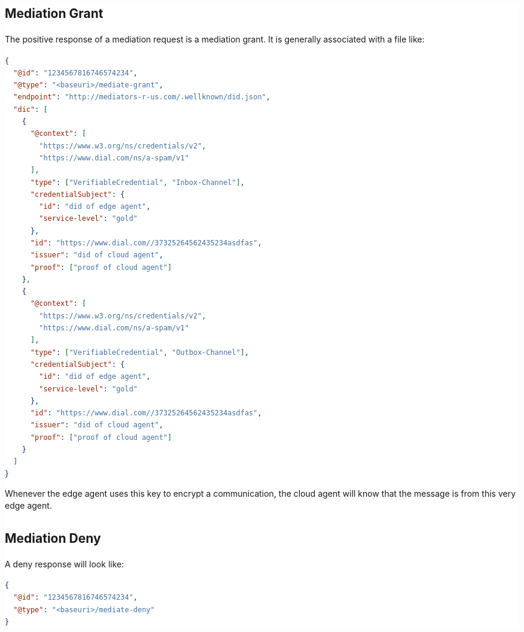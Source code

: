 ## Mediation Grant

The positive response of a mediation request is a mediation grant. It is generally associated with a file like:

```json
{
  "@id": "1234567816746574234",
  "@type": "<baseuri>/mediate-grant",
  "endpoint": "http://mediators-r-us.com/.wellknown/did.json",
  "dic": [
    {
      "@context": [
        "https://www.w3.org/ns/credentials/v2",
        "https://www.dial.com/ns/a-spam/v1"
      ],
      "type": ["VerifiableCredential", "Inbox-Channel"],
      "credentialSubject": {
        "id": "did of edge agent",
        "service-level": "gold"
      },
      "id": "https://www.dial.com//37325264562435234asdfas",
      "issuer": "did of cloud agent",
      "proof": ["proof of cloud agent"]
    },
    {
      "@context": [
        "https://www.w3.org/ns/credentials/v2",
        "https://www.dial.com/ns/a-spam/v1"
      ],
      "type": ["VerifiableCredential", "Outbox-Channel"],
      "credentialSubject": {
        "id": "did of edge agent",
        "service-level": "gold"
      },
      "id": "https://www.dial.com//37325264562435234asdfas",
      "issuer": "did of cloud agent",
      "proof": ["proof of cloud agent"]
    }
  ]
}
```

Whenever the edge agent uses this key to encrypt a communication, the cloud agent will know that the message is from this very edge agent.

## Mediation Deny

A deny response will look like:

```json
{
  "@id": "1234567816746574234",
  "@type": "<baseuri>/mediate-deny"
}
```

